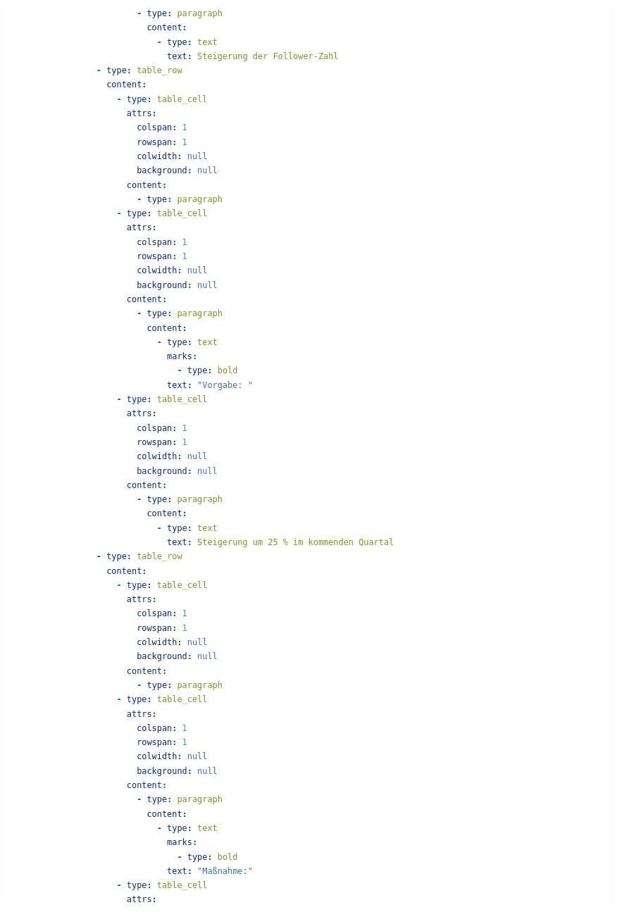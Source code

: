 ```yaml
                          - type: paragraph
                            content:
                              - type: text
                                text: Steigerung der Follower-Zahl
                  - type: table_row
                    content:
                      - type: table_cell
                        attrs:
                          colspan: 1
                          rowspan: 1
                          colwidth: null
                          background: null
                        content:
                          - type: paragraph
                      - type: table_cell
                        attrs:
                          colspan: 1
                          rowspan: 1
                          colwidth: null
                          background: null
                        content:
                          - type: paragraph
                            content:
                              - type: text
                                marks:
                                  - type: bold
                                text: "Vorgabe: "
                      - type: table_cell
                        attrs:
                          colspan: 1
                          rowspan: 1
                          colwidth: null
                          background: null
                        content:
                          - type: paragraph
                            content:
                              - type: text
                                text: Steigerung um 25 % im kommenden Quartal
                  - type: table_row
                    content:
                      - type: table_cell
                        attrs:
                          colspan: 1
                          rowspan: 1
                          colwidth: null
                          background: null
                        content:
                          - type: paragraph
                      - type: table_cell
                        attrs:
                          colspan: 1
                          rowspan: 1
                          colwidth: null
                          background: null
                        content:
                          - type: paragraph
                            content:
                              - type: text
                                marks:
                                  - type: bold
                                text: "Maßnahme:"
                      - type: table_cell
                        attrs:
```
